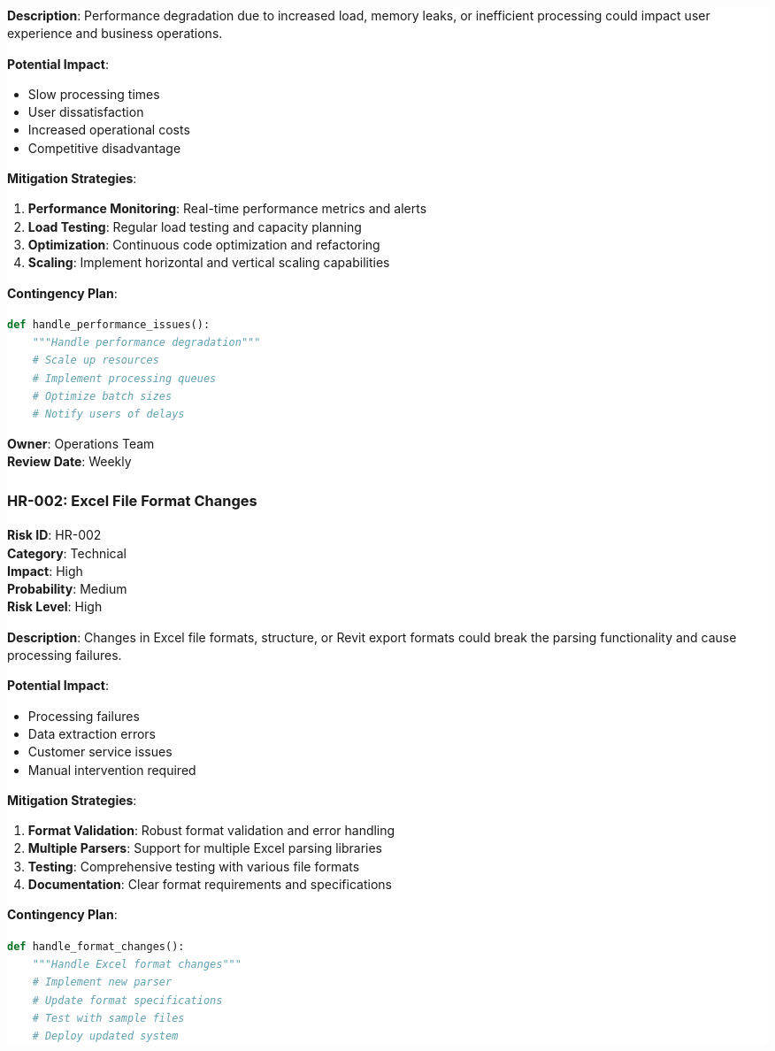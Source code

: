 **Description**: Performance degradation due to increased load, memory leaks, or inefficient processing could impact user experience and business operations.

**Potential Impact**:
- Slow processing times
- User dissatisfaction
- Increased operational costs
- Competitive disadvantage

**Mitigation Strategies**:
1. **Performance Monitoring**: Real-time performance metrics and alerts
2. **Load Testing**: Regular load testing and capacity planning
3. **Optimization**: Continuous code optimization and refactoring
4. **Scaling**: Implement horizontal and vertical scaling capabilities

**Contingency Plan**:
```python
def handle_performance_issues():
    """Handle performance degradation"""
    # Scale up resources
    # Implement processing queues
    # Optimize batch sizes
    # Notify users of delays
```

**Owner**: Operations Team  
**Review Date**: Weekly  

### HR-002: Excel File Format Changes
**Risk ID**: HR-002  
**Category**: Technical  
**Impact**: High  
**Probability**: Medium  
**Risk Level**: High  

**Description**: Changes in Excel file formats, structure, or Revit export formats could break the parsing functionality and cause processing failures.

**Potential Impact**:
- Processing failures
- Data extraction errors
- Customer service issues
- Manual intervention required

**Mitigation Strategies**:
1. **Format Validation**: Robust format validation and error handling
2. **Multiple Parsers**: Support for multiple Excel parsing libraries
3. **Testing**: Comprehensive testing with various file formats
4. **Documentation**: Clear format requirements and specifications

**Contingency Plan**:
```python
def handle_format_changes():
    """Handle Excel format changes"""
    # Implement new parser
    # Update format specifications
    # Test with sample files
    # Deploy updated system
```
